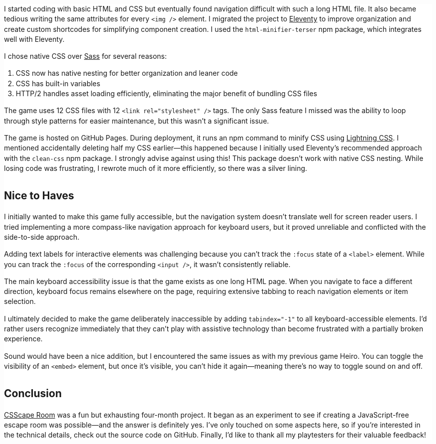I started coding with basic HTML and CSS but eventually found navigation difficult with such a long HTML file. It also became tedious writing the same attributes for every `<img />` element. I migrated the project to [Eleventy](https://www.11ty.dev/) to improve organization and create custom shortcodes for simplifying component creation. I used the `html-minifier-terser` npm package, which integrates well with Eleventy.

I chose native CSS over [Sass](https://sass-lang.com/) for several reasons:

1. CSS now has native nesting for better organization and leaner code
2. CSS has built-in variables
3. HTTP/2 handles asset loading efficiently, eliminating the major benefit of bundling CSS files

The game uses 12 CSS files with 12 `<link rel="stylesheet" />` tags. The only Sass feature I missed was the ability to loop through style patterns for easier maintenance, but this wasn’t a significant issue.

The game is hosted on GitHub Pages. During deployment, it runs an npm command to minify CSS using [Lightning CSS](https://lightningcss.dev/). I mentioned accidentally deleting half my CSS earlier—this happened because I initially used Eleventy’s recommended approach with the `clean-css` npm package. I strongly advise against using this! This package doesn’t work with native CSS nesting. While losing code was frustrating, I rewrote much of it more efficiently, so there was a silver lining.

## Nice to Haves

I initially wanted to make this game fully accessible, but the navigation system doesn’t translate well for screen reader users. I tried implementing a more compass-like navigation approach for keyboard users, but it proved unreliable and conflicted with the side-to-side approach.

Adding text labels for interactive elements was challenging because you can’t track the `:focus` state of a `<label>` element. While you can track the `:focus` of the corresponding `<input />`, it wasn’t consistently reliable.

The main keyboard accessibility issue is that the game exists as one long HTML page. When you navigate to face a different direction, keyboard focus remains elsewhere on the page, requiring extensive tabbing to reach navigation elements or item selection.

I ultimately decided to make the game deliberately inaccessible by adding `tabindex="-1"` to all keyboard-accessible elements. I’d rather users recognize immediately that they can’t play with assistive technology than become frustrated with a partially broken experience.

Sound would have been a nice addition, but I encountered the same issues as with my previous game Heiro. You can toggle the visibility of an `<embed>` element, but once it’s visible, you can’t hide it again—meaning there’s no way to toggle sound on and off.

## Conclusion

[CSScape Room](https://csscape-room.iamdanielmarino.com/) was a fun but exhausting four-month project. It began as an experiment to see if creating a JavaScript-free escape room was possible—and the answer is definitely yes. I’ve only touched on some aspects here, so if you’re interested in the technical details, check out the source code on GitHub. Finally, I’d like to thank all my playtesters for their valuable feedback!
